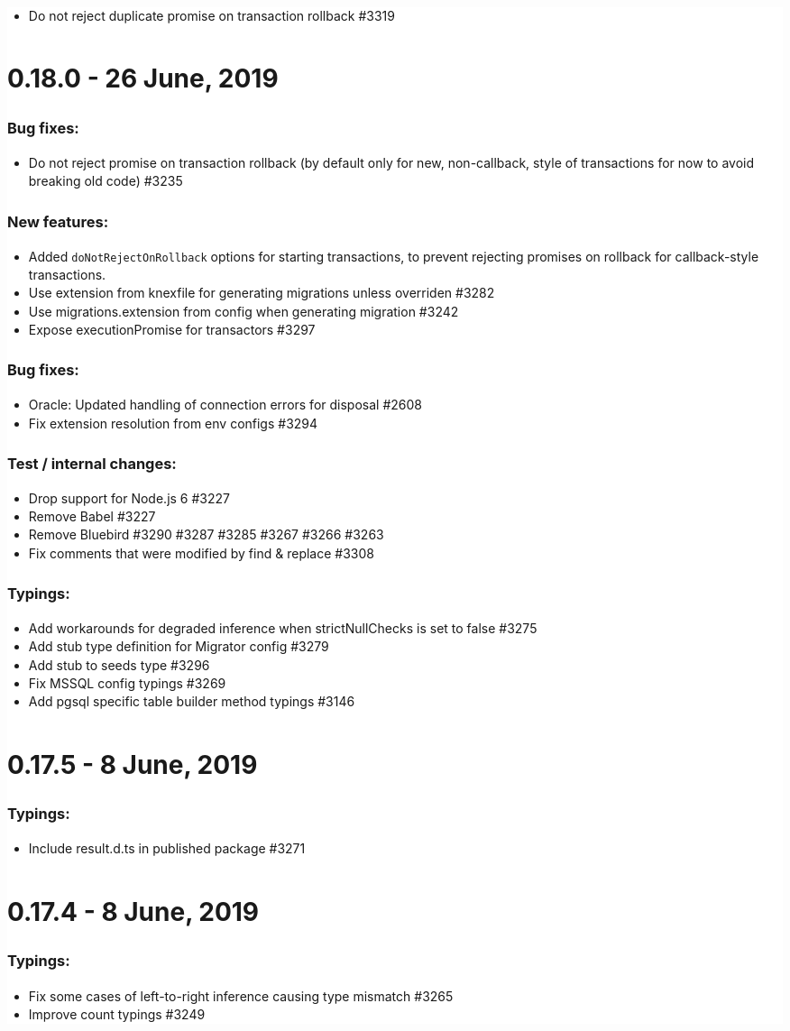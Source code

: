 - Do not reject duplicate promise on transaction rollback #3319

# 0.18.0 - 26 June, 2019

### Bug fixes:

- Do not reject promise on transaction rollback (by default only for new, non-callback, style of transactions for now to avoid breaking old code) #3235

### New features:

- Added `doNotRejectOnRollback` options for starting transactions, to prevent rejecting promises on rollback for callback-style transactions.
- Use extension from knexfile for generating migrations unless overriden #3282
- Use migrations.extension from config when generating migration #3242
- Expose executionPromise for transactors #3297

### Bug fixes:

- Oracle: Updated handling of connection errors for disposal #2608
- Fix extension resolution from env configs #3294

### Test / internal changes:

- Drop support for Node.js 6 #3227
- Remove Babel #3227
- Remove Bluebird #3290 #3287 #3285 #3267 #3266 #3263
- Fix comments that were modified by find & replace #3308

### Typings:

- Add workarounds for degraded inference when strictNullChecks is set to false #3275
- Add stub type definition for Migrator config #3279
- Add stub to seeds type #3296
- Fix MSSQL config typings #3269
- Add pgsql specific table builder method typings #3146

# 0.17.5 - 8 June, 2019

### Typings:

- Include result.d.ts in published package #3271

# 0.17.4 - 8 June, 2019

### Typings:

- Fix some cases of left-to-right inference causing type mismatch #3265
- Improve count typings #3249
